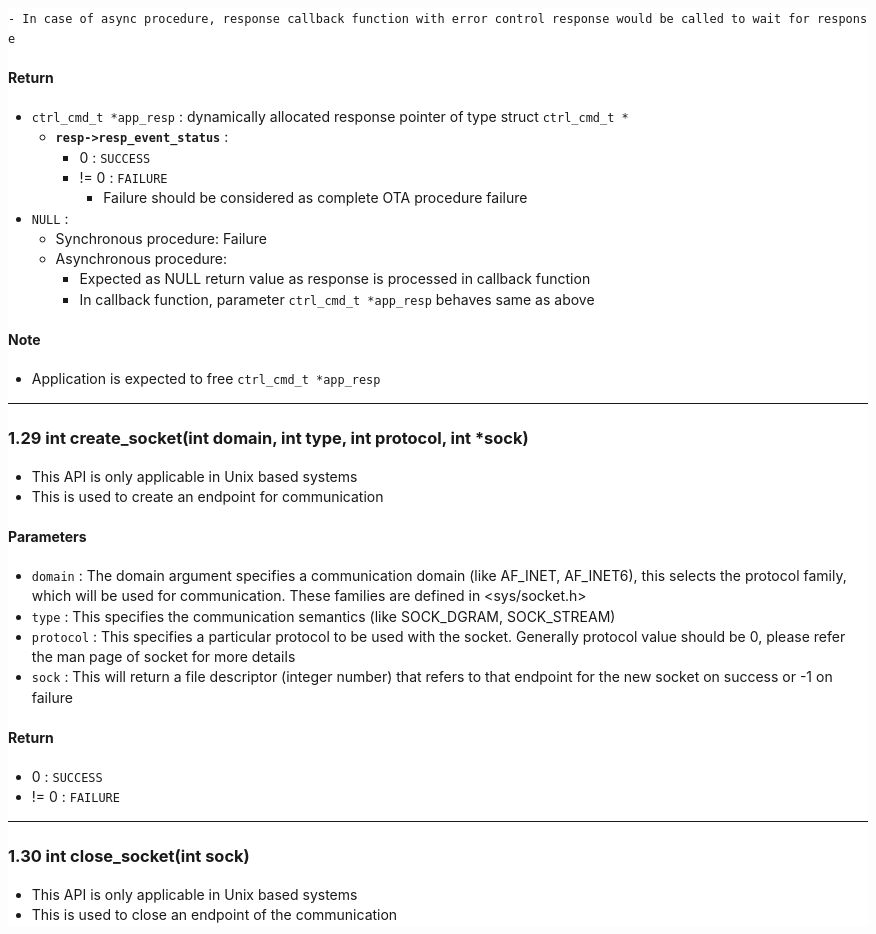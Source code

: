     - In case of async procedure, response callback function with error control response would be called to wait for response

#### Return
- `ctrl_cmd_t *app_resp` :
dynamically allocated response pointer of type struct `ctrl_cmd_t *`
  - **`resp->resp_event_status`** :
    - 0 : `SUCCESS`
    - != 0 : `FAILURE`
      - Failure should be considered as complete OTA procedure failure
- `NULL` :
  - Synchronous procedure: Failure
  - Asynchronous procedure:
    - Expected as NULL return value as response is processed in callback function
    - In callback function, parameter `ctrl_cmd_t *app_resp` behaves same as above

#### Note
- Application is expected to free `ctrl_cmd_t *app_resp`

---


### 1.29 int create_socket(int domain, int type, int protocol, int *sock)

- This API is only applicable in Unix based systems
- This is used to create an endpoint for communication

#### Parameters

- `domain` :
The domain argument specifies a communication domain (like AF_INET, AF_INET6), this selects the protocol family, which will be used for communication. These families are defined in <sys/socket.h>
- `type` :
This specifies the communication semantics (like SOCK_DGRAM, SOCK_STREAM)
- `protocol` :
This specifies a particular protocol to be used with the socket. Generally protocol value should be 0, please refer the man page of socket for more details
- `sock` :
This will return a file descriptor (integer number) that refers to that endpoint for the new socket on success or -1 on failure

#### Return

- 0 : `SUCCESS`
- != 0 : `FAILURE`

---

### 1.30 int close_socket(int sock)

- This API is only applicable in Unix based systems
- This is used to close an endpoint of the communication
